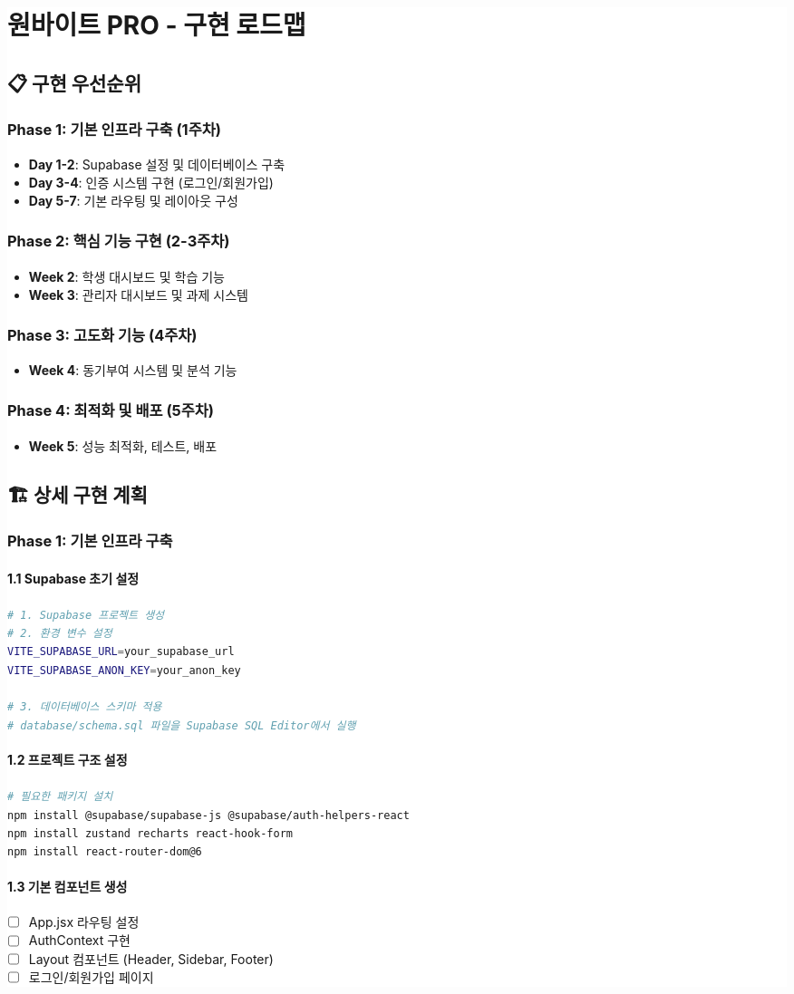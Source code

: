 # 원바이트 PRO - 구현 로드맵

## 📋 구현 우선순위

### Phase 1: 기본 인프라 구축 (1주차)
- **Day 1-2**: Supabase 설정 및 데이터베이스 구축
- **Day 3-4**: 인증 시스템 구현 (로그인/회원가입)
- **Day 5-7**: 기본 라우팅 및 레이아웃 구성

### Phase 2: 핵심 기능 구현 (2-3주차)
- **Week 2**: 학생 대시보드 및 학습 기능
- **Week 3**: 관리자 대시보드 및 과제 시스템

### Phase 3: 고도화 기능 (4주차)
- **Week 4**: 동기부여 시스템 및 분석 기능

### Phase 4: 최적화 및 배포 (5주차)
- **Week 5**: 성능 최적화, 테스트, 배포

## 🏗️ 상세 구현 계획

### Phase 1: 기본 인프라 구축

#### 1.1 Supabase 초기 설정
```bash
# 1. Supabase 프로젝트 생성
# 2. 환경 변수 설정
VITE_SUPABASE_URL=your_supabase_url
VITE_SUPABASE_ANON_KEY=your_anon_key

# 3. 데이터베이스 스키마 적용
# database/schema.sql 파일을 Supabase SQL Editor에서 실행
```

#### 1.2 프로젝트 구조 설정
```bash
# 필요한 패키지 설치
npm install @supabase/supabase-js @supabase/auth-helpers-react
npm install zustand recharts react-hook-form
npm install react-router-dom@6
```

#### 1.3 기본 컴포넌트 생성
- [ ] App.jsx 라우팅 설정
- [ ] AuthContext 구현
- [ ] Layout 컴포넌트 (Header, Sidebar, Footer)
- [ ] 로그인/회원가입 페이지
